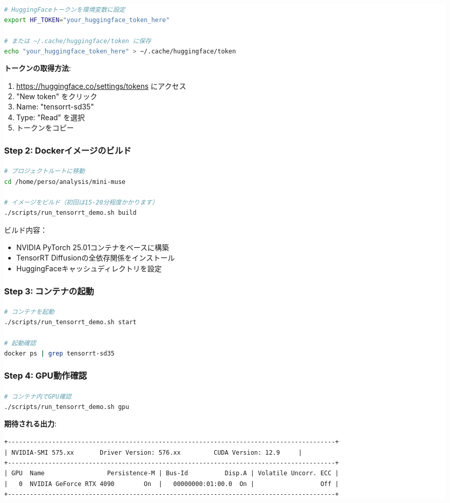 ```bash
# HuggingFaceトークンを環境変数に設定
export HF_TOKEN="your_huggingface_token_here"

# または ~/.cache/huggingface/token に保存
echo "your_huggingface_token_here" > ~/.cache/huggingface/token
```

**トークンの取得方法**:
1. https://huggingface.co/settings/tokens にアクセス
2. "New token" をクリック
3. Name: "tensorrt-sd35"
4. Type: "Read" を選択
5. トークンをコピー

### Step 2: Dockerイメージのビルド

```bash
# プロジェクトルートに移動
cd /home/perso/analysis/mini-muse

# イメージをビルド（初回は15-20分程度かかります）
./scripts/run_tensorrt_demo.sh build
```

ビルド内容：
- NVIDIA PyTorch 25.01コンテナをベースに構築
- TensorRT Diffusionの全依存関係をインストール
- HuggingFaceキャッシュディレクトリを設定

### Step 3: コンテナの起動

```bash
# コンテナを起動
./scripts/run_tensorrt_demo.sh start

# 起動確認
docker ps | grep tensorrt-sd35
```

### Step 4: GPU動作確認

```bash
# コンテナ内でGPU確認
./scripts/run_tensorrt_demo.sh gpu
```

**期待される出力**:
```
+-----------------------------------------------------------------------------------------+
| NVIDIA-SMI 575.xx       Driver Version: 576.xx         CUDA Version: 12.9     |
+-----------------------------------------------------------------------------------------+
| GPU  Name                 Persistence-M | Bus-Id          Disp.A | Volatile Uncorr. ECC |
|   0  NVIDIA GeForce RTX 4090        On  |   00000000:01:00.0  On |                  Off |
+-----------------------------------------------------------------------------------------+
```

